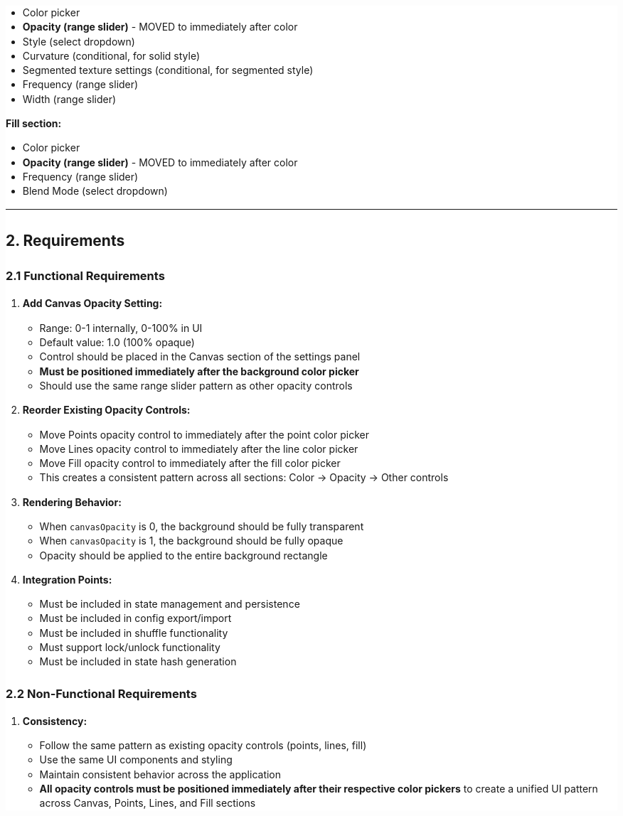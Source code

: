 - Color picker
- **Opacity (range slider)** - MOVED to immediately after color
- Style (select dropdown)
- Curvature (conditional, for solid style)
- Segmented texture settings (conditional, for segmented style)
- Frequency (range slider)
- Width (range slider)

**Fill section:**

- Color picker
- **Opacity (range slider)** - MOVED to immediately after color
- Frequency (range slider)
- Blend Mode (select dropdown)

---

## 2. Requirements

### 2.1 Functional Requirements

1. **Add Canvas Opacity Setting:**

   - Range: 0-1 internally, 0-100% in UI
   - Default value: 1.0 (100% opaque)
   - Control should be placed in the Canvas section of the settings panel
   - **Must be positioned immediately after the background color picker**
   - Should use the same range slider pattern as other opacity controls

2. **Reorder Existing Opacity Controls:**

   - Move Points opacity control to immediately after the point color picker
   - Move Lines opacity control to immediately after the line color picker
   - Move Fill opacity control to immediately after the fill color picker
   - This creates a consistent pattern across all sections: Color → Opacity → Other controls

3. **Rendering Behavior:**

   - When `canvasOpacity` is 0, the background should be fully transparent
   - When `canvasOpacity` is 1, the background should be fully opaque
   - Opacity should be applied to the entire background rectangle

4. **Integration Points:**
   - Must be included in state management and persistence
   - Must be included in config export/import
   - Must be included in shuffle functionality
   - Must support lock/unlock functionality
   - Must be included in state hash generation

### 2.2 Non-Functional Requirements

1. **Consistency:**

   - Follow the same pattern as existing opacity controls (points, lines, fill)
   - Use the same UI components and styling
   - Maintain consistent behavior across the application
   - **All opacity controls must be positioned immediately after their respective color pickers** to create a unified UI pattern across Canvas, Points, Lines, and Fill sections
